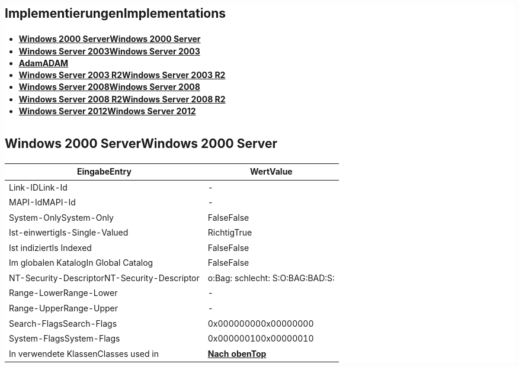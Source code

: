 

## <a name="implementations"></a><span data-ttu-id="f25ce-122">Implementierungen</span><span class="sxs-lookup"><span data-stu-id="f25ce-122">Implementations</span></span>

-   [<span data-ttu-id="f25ce-123">**Windows 2000 Server**</span><span class="sxs-lookup"><span data-stu-id="f25ce-123">**Windows 2000 Server**</span></span>](#windows-2000-server)
-   [<span data-ttu-id="f25ce-124">**Windows Server 2003**</span><span class="sxs-lookup"><span data-stu-id="f25ce-124">**Windows Server 2003**</span></span>](#windows-server-2003)
-   [<span data-ttu-id="f25ce-125">**Adam**</span><span class="sxs-lookup"><span data-stu-id="f25ce-125">**ADAM**</span></span>](#adam)
-   [<span data-ttu-id="f25ce-126">**Windows Server 2003 R2**</span><span class="sxs-lookup"><span data-stu-id="f25ce-126">**Windows Server 2003 R2**</span></span>](#windows-server-2003-r2)
-   [<span data-ttu-id="f25ce-127">**Windows Server 2008**</span><span class="sxs-lookup"><span data-stu-id="f25ce-127">**Windows Server 2008**</span></span>](#windows-server-2008)
-   [<span data-ttu-id="f25ce-128">**Windows Server 2008 R2**</span><span class="sxs-lookup"><span data-stu-id="f25ce-128">**Windows Server 2008 R2**</span></span>](#windows-server-2008-r2)
-   [<span data-ttu-id="f25ce-129">**Windows Server 2012**</span><span class="sxs-lookup"><span data-stu-id="f25ce-129">**Windows Server 2012**</span></span>](#windows-server-2012)

## <a name="windows-2000-server"></a><span data-ttu-id="f25ce-130">Windows 2000 Server</span><span class="sxs-lookup"><span data-stu-id="f25ce-130">Windows 2000 Server</span></span>



| <span data-ttu-id="f25ce-131">Eingabe</span><span class="sxs-lookup"><span data-stu-id="f25ce-131">Entry</span></span> | <span data-ttu-id="f25ce-132">Wert</span><span class="sxs-lookup"><span data-stu-id="f25ce-132">Value</span></span> |
|------------------------|---------------------------------|
| <span data-ttu-id="f25ce-133">Link-ID</span><span class="sxs-lookup"><span data-stu-id="f25ce-133">Link-Id</span></span>                | \-                              |
| <span data-ttu-id="f25ce-134">MAPI-Id</span><span class="sxs-lookup"><span data-stu-id="f25ce-134">MAPI-Id</span></span>                | \-                              |
| <span data-ttu-id="f25ce-135">System-Only</span><span class="sxs-lookup"><span data-stu-id="f25ce-135">System-Only</span></span>            | <span data-ttu-id="f25ce-136">False</span><span class="sxs-lookup"><span data-stu-id="f25ce-136">False</span></span>                           |
| <span data-ttu-id="f25ce-137">Ist-einwertig</span><span class="sxs-lookup"><span data-stu-id="f25ce-137">Is-Single-Valued</span></span>       | <span data-ttu-id="f25ce-138">Richtig</span><span class="sxs-lookup"><span data-stu-id="f25ce-138">True</span></span>                            |
| <span data-ttu-id="f25ce-139">Ist indiziert</span><span class="sxs-lookup"><span data-stu-id="f25ce-139">Is Indexed</span></span>             | <span data-ttu-id="f25ce-140">False</span><span class="sxs-lookup"><span data-stu-id="f25ce-140">False</span></span>                           |
| <span data-ttu-id="f25ce-141">Im globalen Katalog</span><span class="sxs-lookup"><span data-stu-id="f25ce-141">In Global Catalog</span></span>      | <span data-ttu-id="f25ce-142">False</span><span class="sxs-lookup"><span data-stu-id="f25ce-142">False</span></span>                           |
| <span data-ttu-id="f25ce-143">NT-Security-Descriptor</span><span class="sxs-lookup"><span data-stu-id="f25ce-143">NT-Security-Descriptor</span></span> | <span data-ttu-id="f25ce-144">o:Bag: schlecht: S:</span><span class="sxs-lookup"><span data-stu-id="f25ce-144">O:BAG:BAD:S:</span></span>                    |
| <span data-ttu-id="f25ce-145">Range-Lower</span><span class="sxs-lookup"><span data-stu-id="f25ce-145">Range-Lower</span></span>            | \-                              |
| <span data-ttu-id="f25ce-146">Range-Upper</span><span class="sxs-lookup"><span data-stu-id="f25ce-146">Range-Upper</span></span>            | \-                              |
| <span data-ttu-id="f25ce-147">Search-Flags</span><span class="sxs-lookup"><span data-stu-id="f25ce-147">Search-Flags</span></span>           | <span data-ttu-id="f25ce-148">0x00000000</span><span class="sxs-lookup"><span data-stu-id="f25ce-148">0x00000000</span></span>                      |
| <span data-ttu-id="f25ce-149">System-Flags</span><span class="sxs-lookup"><span data-stu-id="f25ce-149">System-Flags</span></span>           | <span data-ttu-id="f25ce-150">0x00000010</span><span class="sxs-lookup"><span data-stu-id="f25ce-150">0x00000010</span></span>                      |
| <span data-ttu-id="f25ce-151">In verwendete Klassen</span><span class="sxs-lookup"><span data-stu-id="f25ce-151">Classes used in</span></span>        | [<span data-ttu-id="f25ce-152">**Nach oben**</span><span class="sxs-lookup"><span data-stu-id="f25ce-152">**Top**</span></span>](c-top.md)<br/> |


